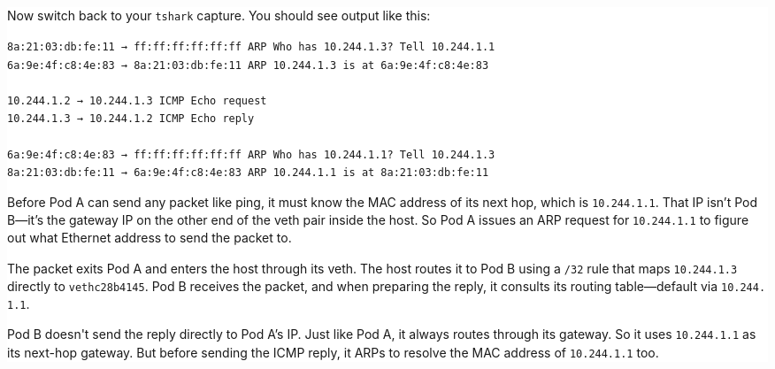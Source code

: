 Now switch back to your `tshark` capture. You should see output like this:

```text
8a:21:03:db:fe:11 → ff:ff:ff:ff:ff:ff ARP Who has 10.244.1.3? Tell 10.244.1.1
6a:9e:4f:c8:4e:83 → 8a:21:03:db:fe:11 ARP 10.244.1.3 is at 6a:9e:4f:c8:4e:83

10.244.1.2 → 10.244.1.3 ICMP Echo request
10.244.1.3 → 10.244.1.2 ICMP Echo reply

6a:9e:4f:c8:4e:83 → ff:ff:ff:ff:ff:ff ARP Who has 10.244.1.1? Tell 10.244.1.3
8a:21:03:db:fe:11 → 6a:9e:4f:c8:4e:83 ARP 10.244.1.1 is at 8a:21:03:db:fe:11
```

Before Pod A can send any packet like ping, it must know the MAC address of its next hop, which is `10.244.1.1`. That IP isn’t Pod B—it’s the gateway IP on the other end of the veth pair inside the host. So Pod A issues an ARP request for `10.244.1.1` to figure out what Ethernet address to send the packet to.

The packet exits Pod A and enters the host through its veth. The host routes it to Pod B using a `/32` rule that maps `10.244.1.3` directly to `vethc28b4145`. Pod B receives the packet, and when preparing the reply, it consults its routing table—default via `10.244.1.1`.

Pod B doesn't send the reply directly to Pod A’s IP. Just like Pod A, it always routes through its gateway. So it uses `10.244.1.1` as its next-hop gateway. But before sending the ICMP reply, it ARPs to resolve the MAC address of `10.244.1.1` too.
